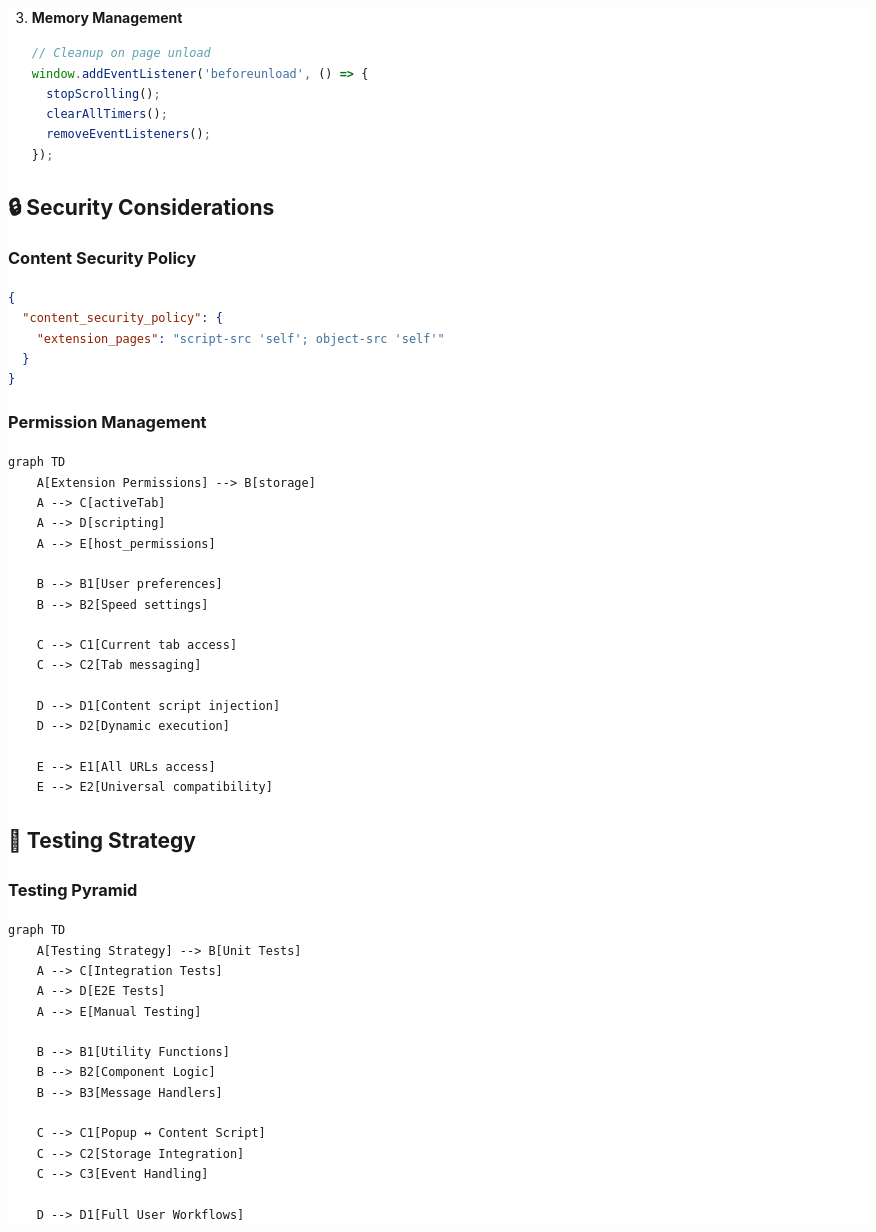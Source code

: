 3. **Memory Management**
   ```typescript
   // Cleanup on page unload
   window.addEventListener('beforeunload', () => {
     stopScrolling();
     clearAllTimers();
     removeEventListeners();
   });
   ```

## 🔒 Security Considerations

### Content Security Policy

```json
{
  "content_security_policy": {
    "extension_pages": "script-src 'self'; object-src 'self'"
  }
}
```

### Permission Management

```mermaid
graph TD
    A[Extension Permissions] --> B[storage]
    A --> C[activeTab]
    A --> D[scripting]
    A --> E[host_permissions]
    
    B --> B1[User preferences]
    B --> B2[Speed settings]
    
    C --> C1[Current tab access]
    C --> C2[Tab messaging]
    
    D --> D1[Content script injection]
    D --> D2[Dynamic execution]
    
    E --> E1[All URLs access]
    E --> E2[Universal compatibility]
```

## 🧪 Testing Strategy

### Testing Pyramid

```mermaid
graph TD
    A[Testing Strategy] --> B[Unit Tests]
    A --> C[Integration Tests]
    A --> D[E2E Tests]
    A --> E[Manual Testing]
    
    B --> B1[Utility Functions]
    B --> B2[Component Logic]
    B --> B3[Message Handlers]
    
    C --> C1[Popup ↔ Content Script]
    C --> C2[Storage Integration]
    C --> C3[Event Handling]
    
    D --> D1[Full User Workflows]
```